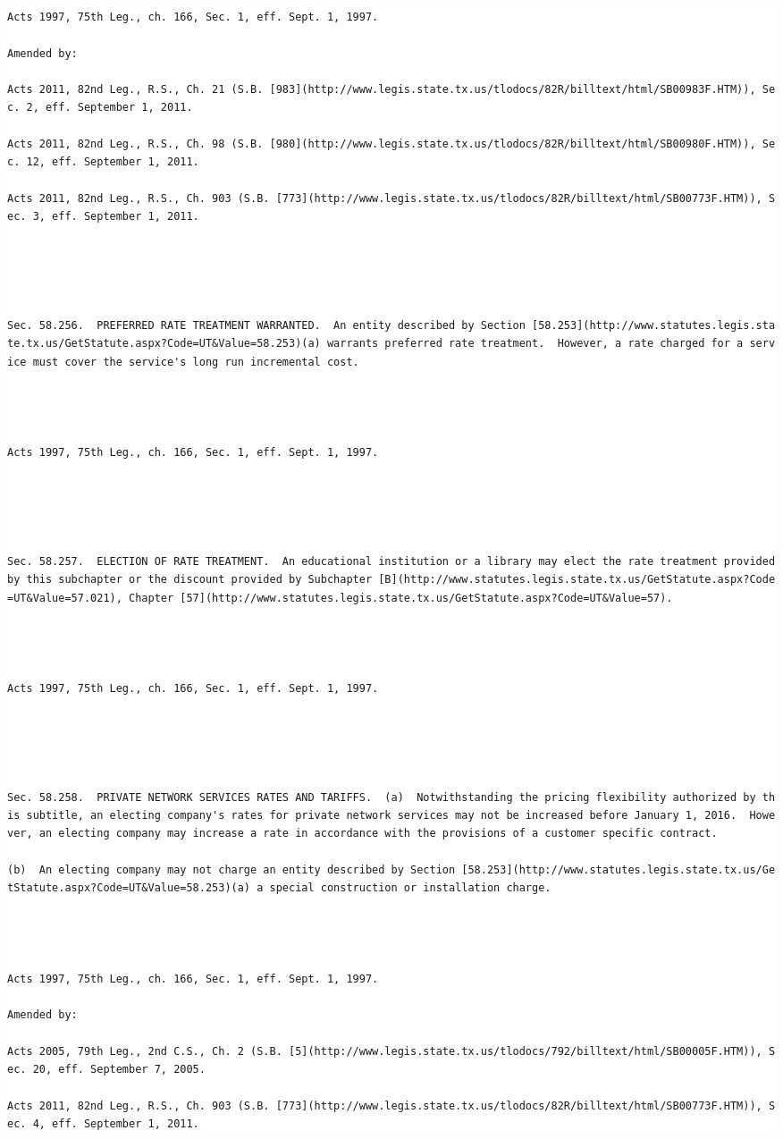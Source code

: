     
    
    
    Acts 1997, 75th Leg., ch. 166, Sec. 1, eff. Sept. 1, 1997.
    
    Amended by: 
    
    Acts 2011, 82nd Leg., R.S., Ch. 21 (S.B. [983](http://www.legis.state.tx.us/tlodocs/82R/billtext/html/SB00983F.HTM)), Sec. 2, eff. September 1, 2011.
    
    Acts 2011, 82nd Leg., R.S., Ch. 98 (S.B. [980](http://www.legis.state.tx.us/tlodocs/82R/billtext/html/SB00980F.HTM)), Sec. 12, eff. September 1, 2011.
    
    Acts 2011, 82nd Leg., R.S., Ch. 903 (S.B. [773](http://www.legis.state.tx.us/tlodocs/82R/billtext/html/SB00773F.HTM)), Sec. 3, eff. September 1, 2011.
    
    
    
    
    
    Sec. 58.256.  PREFERRED RATE TREATMENT WARRANTED.  An entity described by Section [58.253](http://www.statutes.legis.state.tx.us/GetStatute.aspx?Code=UT&Value=58.253)(a) warrants preferred rate treatment.  However, a rate charged for a service must cover the service's long run incremental cost.
    
    
    
    
    Acts 1997, 75th Leg., ch. 166, Sec. 1, eff. Sept. 1, 1997.
    
    
    
    
    
    Sec. 58.257.  ELECTION OF RATE TREATMENT.  An educational institution or a library may elect the rate treatment provided by this subchapter or the discount provided by Subchapter [B](http://www.statutes.legis.state.tx.us/GetStatute.aspx?Code=UT&Value=57.021), Chapter [57](http://www.statutes.legis.state.tx.us/GetStatute.aspx?Code=UT&Value=57).
    
    
    
    
    Acts 1997, 75th Leg., ch. 166, Sec. 1, eff. Sept. 1, 1997.
    
    
    
    
    
    Sec. 58.258.  PRIVATE NETWORK SERVICES RATES AND TARIFFS.  (a)  Notwithstanding the pricing flexibility authorized by this subtitle, an electing company's rates for private network services may not be increased before January 1, 2016.  However, an electing company may increase a rate in accordance with the provisions of a customer specific contract.
    
    (b)  An electing company may not charge an entity described by Section [58.253](http://www.statutes.legis.state.tx.us/GetStatute.aspx?Code=UT&Value=58.253)(a) a special construction or installation charge.
    
    
    
    
    Acts 1997, 75th Leg., ch. 166, Sec. 1, eff. Sept. 1, 1997.
    
    Amended by: 
    
    Acts 2005, 79th Leg., 2nd C.S., Ch. 2 (S.B. [5](http://www.legis.state.tx.us/tlodocs/792/billtext/html/SB00005F.HTM)), Sec. 20, eff. September 7, 2005.
    
    Acts 2011, 82nd Leg., R.S., Ch. 903 (S.B. [773](http://www.legis.state.tx.us/tlodocs/82R/billtext/html/SB00773F.HTM)), Sec. 4, eff. September 1, 2011.
    